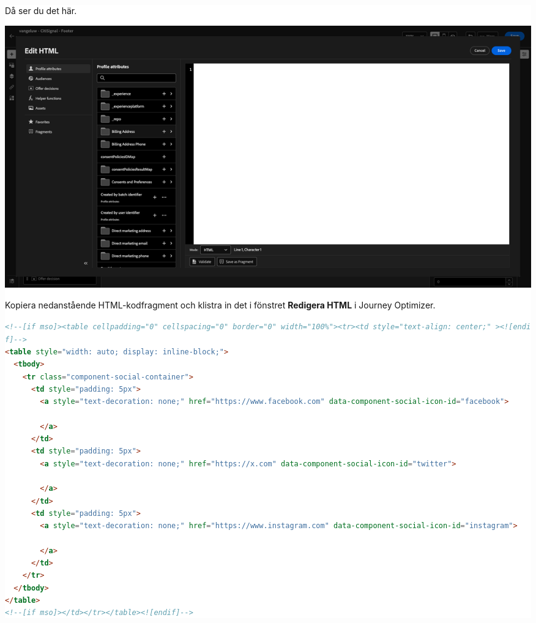 Då ser du det här.

![Journey Optimizer](./images/fragm15.png)

Kopiera nedanstående HTML-kodfragment och klistra in det i fönstret **Redigera HTML** i Journey Optimizer.

```html
<!--[if mso]><table cellpadding="0" cellspacing="0" border="0" width="100%"><tr><td style="text-align: center;" ><![endif]-->
<table style="width: auto; display: inline-block;">
  <tbody>
    <tr class="component-social-container">
      <td style="padding: 5px">
        <a style="text-decoration: none;" href="https://www.facebook.com" data-component-social-icon-id="facebook">
        
        </a>
      </td>
      <td style="padding: 5px">
        <a style="text-decoration: none;" href="https://x.com" data-component-social-icon-id="twitter">
        
        </a>
      </td>
      <td style="padding: 5px">
        <a style="text-decoration: none;" href="https://www.instagram.com" data-component-social-icon-id="instagram">
         
        </a>
      </td>
    </tr>
  </tbody>
</table>
<!--[if mso]></td></tr></table><![endif]-->
```
